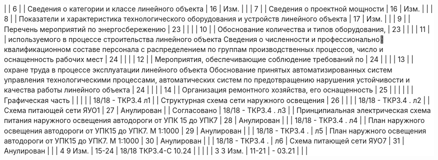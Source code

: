 |             | 6                      |           | Сведения о категории и классе линейного объекта                                                                                                                                                                                                     | 16   | Изм.       |
|             | 7                      |           | Сведения о проектной мощности                                                                                                                                                                                                                       | 16   | Изм.       |
|             | 8                      |           | Показатели и характеристика технологического  оборудования и устройств линейного объекта                                                                                                                                                            | 17   | Изм.       |
|             | 9                      |           | Перечень мероприятий по энергосбережению                                                                                                                                                                                                            | 23   |            |
|             | 10                     |           | Обоснование количества и типов оборудования,                                                                                                                                                                                                        | 23   |            |
|             | 11                     |           | используемого в процессе строительства линейного объекта Сведения о численности и профессионально квалификационном составе персонала с распределением по  группам производственных процессов, число и  оснащенность рабочих мест                   | 24   |            |
|             | 12                     |           | Мероприятия, обеспечивающие соблюдение требований по                                                                                                                                                                                                | 24   |            |
|             | 13                     |           | охране труда в процессе эксплуатации линейного объекта Обоснование принятых автоматизированных систем  управления технологическими процессами, автоматических  систем по предотвращению нарушения устойчивости и  качества работы линейного объекта | 24   |            |
|             | 14                     |           | Организация ремонтного хозяйства, его оснащенность                                                                                                                                                                                                  | 25   |            |
|             |                        |           | Графическая часть                                                                                                                                                                                                                                   |      |            |
|             | 18/18 - ТКР3.4 л1      |           | Структурная схема сети наружного освещения                                                                                                                                                                                                          | 26   |            |
|             | 18/18 - ТКР3.4 .  л2   |           | Схема питающей сети ЯУО1                                                                                                                                                                                                                            | 27   | Анулирован |
| Согласовано | 18/18 - ТКР3.4 .  л3   |           | Принципиальная электрическая схема питания наружного  освещения автодороги от УПК 15 до УПК7                                                                                                                                                        | 28   | Анулирован |
|             | 18/18 - ТКР3.4 .  л4   |           | План наружного освещения автодороги от УПК15 до УПК7.  М 1:1000                                                                                                                                                                                     | 29   | Анулирован |
|             | 18/18 - ТКР3.4 .       | л5        | План наружного освещения автодороги от УПК15 до УПК7.  М 1:1000                                                                                                                                                                                     | 30   | Анулирован |
|             | 18/18 - ТКР3.4 .       | л6        | Схема питающей сети ЯУО7                                                                                                                                                                                                                            | 31   | Анулирован |
|             | 4  9  Изм.             | 15-24     | 18/18 ТКР3.4-С 10.24                                                                                                                                                                                                                                |      |            |
|             | 3  3  Изм.             | 11-21     | - 03.21                                                                                                                                                                                                                                             |      |            |